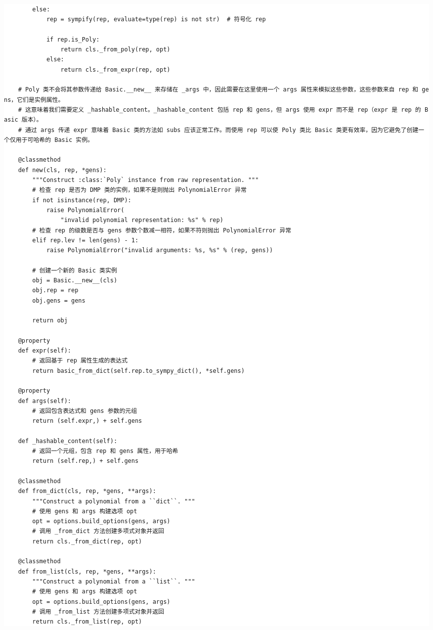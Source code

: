 ```
        else:
            rep = sympify(rep, evaluate=type(rep) is not str)  # 符号化 rep

            if rep.is_Poly:
                return cls._from_poly(rep, opt)
            else:
                return cls._from_expr(rep, opt)

    # Poly 类不会将其参数传递给 Basic.__new__ 来存储在 _args 中，因此需要在这里使用一个 args 属性来模拟这些参数，这些参数来自 rep 和 gens，它们是实例属性。
    # 这意味着我们需要定义 _hashable_content。_hashable_content 包括 rep 和 gens，但 args 使用 expr 而不是 rep（expr 是 rep 的 Basic 版本）。
    # 通过 args 传递 expr 意味着 Basic 类的方法如 subs 应该正常工作。而使用 rep 可以使 Poly 类比 Basic 类更有效率，因为它避免了创建一个仅用于可哈希的 Basic 实例。

    @classmethod
    def new(cls, rep, *gens):
        """Construct :class:`Poly` instance from raw representation. """
        # 检查 rep 是否为 DMP 类的实例，如果不是则抛出 PolynomialError 异常
        if not isinstance(rep, DMP):
            raise PolynomialError(
                "invalid polynomial representation: %s" % rep)
        # 检查 rep 的级数是否与 gens 参数个数减一相符，如果不符则抛出 PolynomialError 异常
        elif rep.lev != len(gens) - 1:
            raise PolynomialError("invalid arguments: %s, %s" % (rep, gens))

        # 创建一个新的 Basic 类实例
        obj = Basic.__new__(cls)
        obj.rep = rep
        obj.gens = gens

        return obj

    @property
    def expr(self):
        # 返回基于 rep 属性生成的表达式
        return basic_from_dict(self.rep.to_sympy_dict(), *self.gens)

    @property
    def args(self):
        # 返回包含表达式和 gens 参数的元组
        return (self.expr,) + self.gens

    def _hashable_content(self):
        # 返回一个元组，包含 rep 和 gens 属性，用于哈希
        return (self.rep,) + self.gens

    @classmethod
    def from_dict(cls, rep, *gens, **args):
        """Construct a polynomial from a ``dict``. """
        # 使用 gens 和 args 构建选项 opt
        opt = options.build_options(gens, args)
        # 调用 _from_dict 方法创建多项式对象并返回
        return cls._from_dict(rep, opt)

    @classmethod
    def from_list(cls, rep, *gens, **args):
        """Construct a polynomial from a ``list``. """
        # 使用 gens 和 args 构建选项 opt
        opt = options.build_options(gens, args)
        # 调用 _from_list 方法创建多项式对象并返回
        return cls._from_list(rep, opt)

```